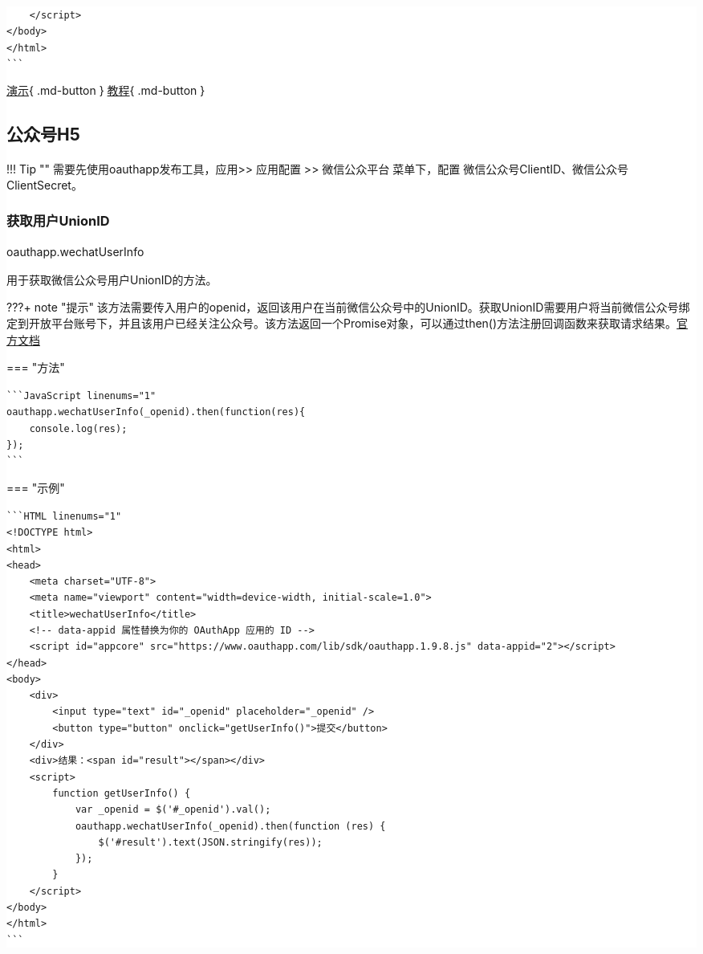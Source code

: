         </script>
    </body>
    </html>
    ```

[演示](https://web.oauthapp.com/4/examples/apidemo/wechatDecrypt.html){ .md-button }    [教程](https://docs.oauthapp.com/coding_sdk_wechat_wechatdecrypt.html){ .md-button }
    

## 公众号H5

!!! Tip ""
    需要先使用oauthapp发布工具，应用>> 应用配置 >> 微信公众平台 菜单下，配置 微信公众号ClientID、微信公众号ClientSecret。

### 获取用户UnionID

oauthapp.wechatUserInfo

用于获取微信公众号用户UnionID的方法。

???+ note "提示"
    该方法需要传入用户的openid，返回该用户在当前微信公众号中的UnionID。获取UnionID需要用户将当前微信公众号绑定到开放平台账号下，并且该用户已经关注公众号。该方法返回一个Promise对象，可以通过then()方法注册回调函数来获取请求结果。[官方文档](https://developers.weixin.qq.com/doc/offiaccount/User_Management/Get_users_basic_information_UnionID.html#UinonId)

=== "方法"

    ```JavaScript linenums="1"
    oauthapp.wechatUserInfo(_openid).then(function(res){
        console.log(res);
    });
    ```

=== "示例"

    ```HTML linenums="1"
    <!DOCTYPE html>
    <html>
    <head>
        <meta charset="UTF-8">
        <meta name="viewport" content="width=device-width, initial-scale=1.0">
        <title>wechatUserInfo</title>
        <!-- data-appid 属性替换为你的 OAuthApp 应用的 ID -->
        <script id="appcore" src="https://www.oauthapp.com/lib/sdk/oauthapp.1.9.8.js" data-appid="2"></script>
    </head>
    <body>
        <div>
            <input type="text" id="_openid" placeholder="_openid" />
            <button type="button" onclick="getUserInfo()">提交</button>
        </div>
        <div>结果：<span id="result"></span></div>
        <script>
            function getUserInfo() {
                var _openid = $('#_openid').val();
                oauthapp.wechatUserInfo(_openid).then(function (res) {
                    $('#result').text(JSON.stringify(res));
                });
            }
        </script>
    </body>
    </html>
    ```
